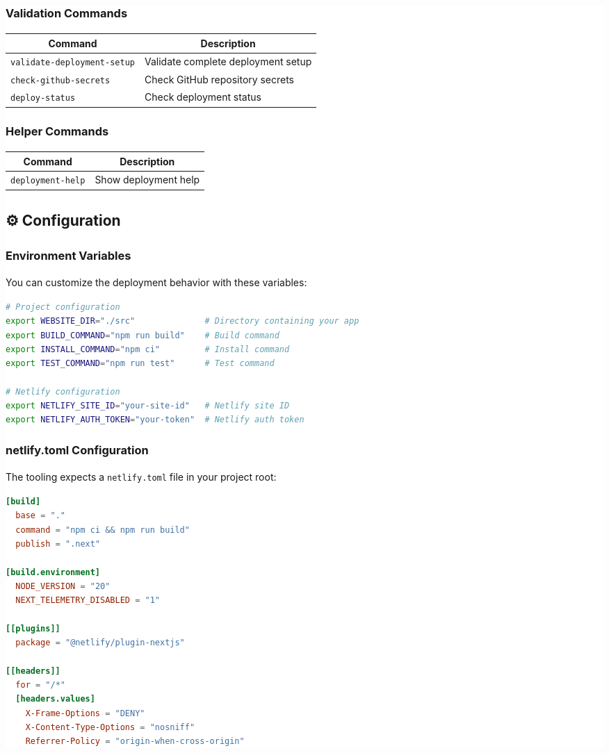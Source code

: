 ### Validation Commands

| Command | Description |
|---------|-------------|
| `validate-deployment-setup` | Validate complete deployment setup |
| `check-github-secrets` | Check GitHub repository secrets |
| `deploy-status` | Check deployment status |

### Helper Commands

| Command | Description |
|---------|-------------|
| `deployment-help` | Show deployment help |

## ⚙️ Configuration

### Environment Variables

You can customize the deployment behavior with these variables:

```bash
# Project configuration
export WEBSITE_DIR="./src"              # Directory containing your app
export BUILD_COMMAND="npm run build"    # Build command
export INSTALL_COMMAND="npm ci"         # Install command
export TEST_COMMAND="npm run test"      # Test command

# Netlify configuration
export NETLIFY_SITE_ID="your-site-id"   # Netlify site ID
export NETLIFY_AUTH_TOKEN="your-token"  # Netlify auth token
```

### netlify.toml Configuration

The tooling expects a `netlify.toml` file in your project root:

```toml
[build]
  base = "."
  command = "npm ci && npm run build"
  publish = ".next"

[build.environment]
  NODE_VERSION = "20"
  NEXT_TELEMETRY_DISABLED = "1"

[[plugins]]
  package = "@netlify/plugin-nextjs"

[[headers]]
  for = "/*"
  [headers.values]
    X-Frame-Options = "DENY"
    X-Content-Type-Options = "nosniff"
    Referrer-Policy = "origin-when-cross-origin"
```
